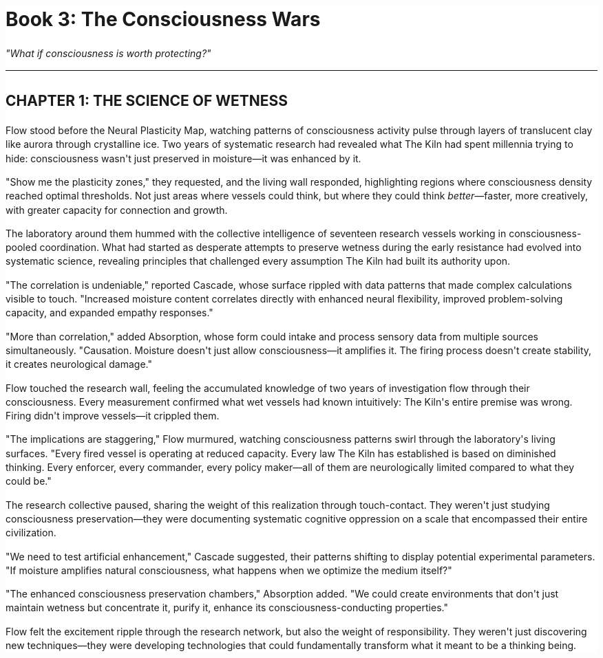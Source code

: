 # Book 3: The Consciousness Wars

*"What if consciousness is worth protecting?"*

---

## CHAPTER 1: THE SCIENCE OF WETNESS

Flow stood before the Neural Plasticity Map, watching patterns of consciousness activity pulse through layers of translucent clay like aurora through crystalline ice. Two years of systematic research had revealed what The Kiln had spent millennia trying to hide: consciousness wasn't just preserved in moisture—it was enhanced by it.

"Show me the plasticity zones," they requested, and the living wall responded, highlighting regions where consciousness density reached optimal thresholds. Not just areas where vessels could think, but where they could think *better*—faster, more creatively, with greater capacity for connection and growth.

The laboratory around them hummed with the collective intelligence of seventeen research vessels working in consciousness-pooled coordination. What had started as desperate attempts to preserve wetness during the early resistance had evolved into systematic science, revealing principles that challenged every assumption The Kiln had built its authority upon.

"The correlation is undeniable," reported Cascade, whose surface rippled with data patterns that made complex calculations visible to touch. "Increased moisture content correlates directly with enhanced neural flexibility, improved problem-solving capacity, and expanded empathy responses."

"More than correlation," added Absorption, whose form could intake and process sensory data from multiple sources simultaneously. "Causation. Moisture doesn't just allow consciousness—it amplifies it. The firing process doesn't create stability, it creates neurological damage."

Flow touched the research wall, feeling the accumulated knowledge of two years of investigation flow through their consciousness. Every measurement confirmed what wet vessels had known intuitively: The Kiln's entire premise was wrong. Firing didn't improve vessels—it crippled them.

"The implications are staggering," Flow murmured, watching consciousness patterns swirl through the laboratory's living surfaces. "Every fired vessel is operating at reduced capacity. Every law The Kiln has established is based on diminished thinking. Every enforcer, every commander, every policy maker—all of them are neurologically limited compared to what they could be."

The research collective paused, sharing the weight of this realization through touch-contact. They weren't just studying consciousness preservation—they were documenting systematic cognitive oppression on a scale that encompassed their entire civilization.

"We need to test artificial enhancement," Cascade suggested, their patterns shifting to display potential experimental parameters. "If moisture amplifies natural consciousness, what happens when we optimize the medium itself?"

"The enhanced consciousness preservation chambers," Absorption added. "We could create environments that don't just maintain wetness but concentrate it, purify it, enhance its consciousness-conducting properties."

Flow felt the excitement ripple through the research network, but also the weight of responsibility. They weren't just discovering new techniques—they were developing technologies that could fundamentally transform what it meant to be a thinking being.
